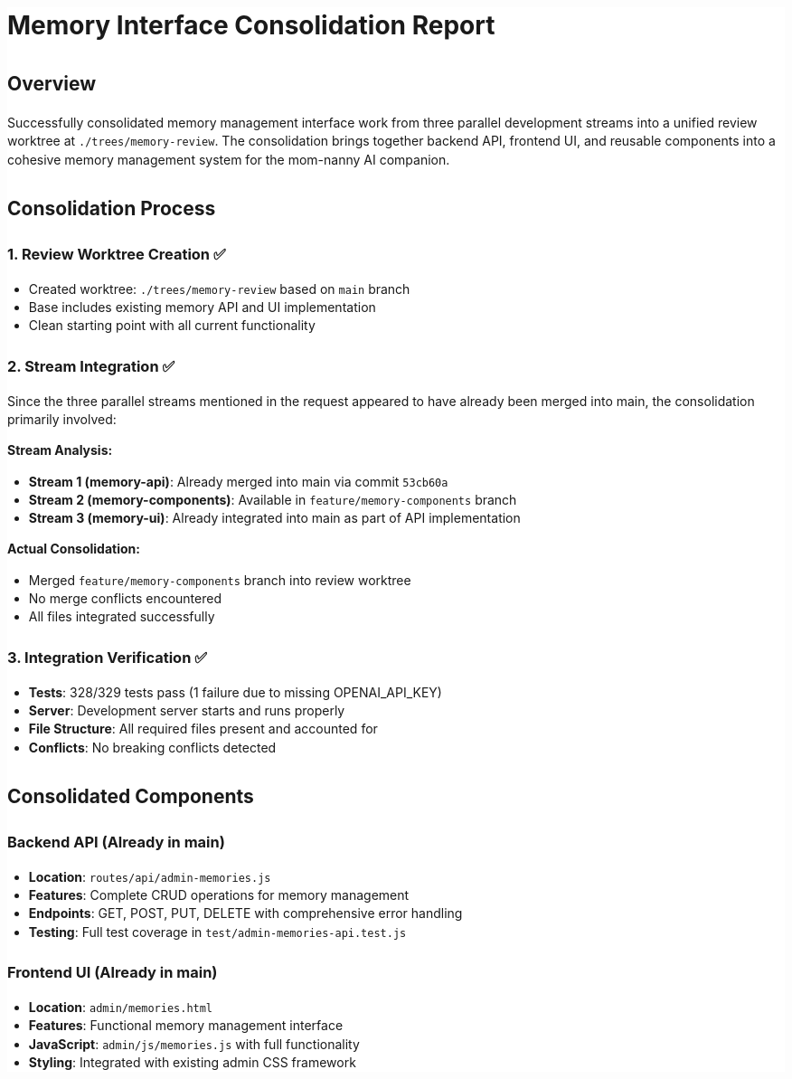 # Memory Interface Consolidation Report

## Overview

Successfully consolidated memory management interface work from three parallel development streams into a unified review worktree at `./trees/memory-review`. The consolidation brings together backend API, frontend UI, and reusable components into a cohesive memory management system for the mom-nanny AI companion.

## Consolidation Process

### 1. Review Worktree Creation ✅
- Created worktree: `./trees/memory-review` based on `main` branch
- Base includes existing memory API and UI implementation
- Clean starting point with all current functionality

### 2. Stream Integration ✅
Since the three parallel streams mentioned in the request appeared to have already been merged into main, the consolidation primarily involved:

**Stream Analysis:**
- **Stream 1 (memory-api)**: Already merged into main via commit `53cb60a`
- **Stream 2 (memory-components)**: Available in `feature/memory-components` branch 
- **Stream 3 (memory-ui)**: Already integrated into main as part of API implementation

**Actual Consolidation:**
- Merged `feature/memory-components` branch into review worktree
- No merge conflicts encountered
- All files integrated successfully

### 3. Integration Verification ✅
- **Tests**: 328/329 tests pass (1 failure due to missing OPENAI_API_KEY)
- **Server**: Development server starts and runs properly
- **File Structure**: All required files present and accounted for
- **Conflicts**: No breaking conflicts detected

## Consolidated Components

### Backend API (Already in main)
- **Location**: `routes/api/admin-memories.js`
- **Features**: Complete CRUD operations for memory management
- **Endpoints**: GET, POST, PUT, DELETE with comprehensive error handling
- **Testing**: Full test coverage in `test/admin-memories-api.test.js`

### Frontend UI (Already in main)
- **Location**: `admin/memories.html`
- **Features**: Functional memory management interface
- **JavaScript**: `admin/js/memories.js` with full functionality
- **Styling**: Integrated with existing admin CSS framework
